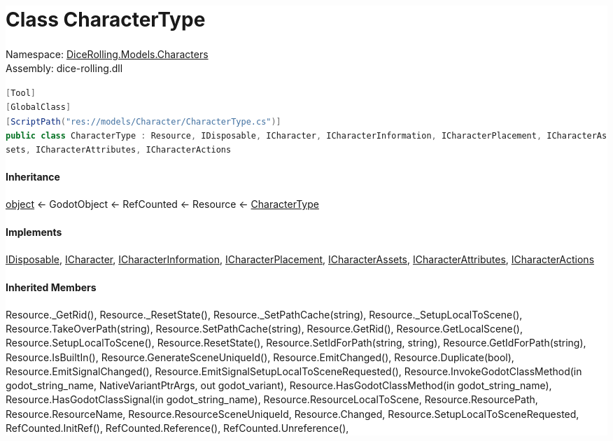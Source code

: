 # <a id="DiceRolling_Models_Characters_CharacterType"></a> Class CharacterType

Namespace: [DiceRolling.Models.Characters](DiceRolling.Models.Characters.md)  
Assembly: dice\-rolling.dll  

```csharp
[Tool]
[GlobalClass]
[ScriptPath("res://models/Character/CharacterType.cs")]
public class CharacterType : Resource, IDisposable, ICharacter, ICharacterInformation, ICharacterPlacement, ICharacterAssets, ICharacterAttributes, ICharacterActions
```

#### Inheritance

[object](https://learn.microsoft.com/dotnet/api/system.object) ← 
GodotObject ← 
RefCounted ← 
Resource ← 
[CharacterType](DiceRolling.Models.Characters.CharacterType.md)

#### Implements

[IDisposable](https://learn.microsoft.com/dotnet/api/system.idisposable), 
[ICharacter](DiceRolling.Interfaces.Character.ICharacter.md), 
[ICharacterInformation](DiceRolling.Interfaces.Character.ICharacterInformation.md), 
[ICharacterPlacement](DiceRolling.Interfaces.Character.ICharacterPlacement.md), 
[ICharacterAssets](DiceRolling.Interfaces.Character.ICharacterAssets.md), 
[ICharacterAttributes](DiceRolling.Interfaces.Character.ICharacterAttributes.md), 
[ICharacterActions](DiceRolling.Interfaces.Character.ICharacterActions.md)

#### Inherited Members

Resource.\_GetRid\(\), 
Resource.\_ResetState\(\), 
Resource.\_SetPathCache\(string\), 
Resource.\_SetupLocalToScene\(\), 
Resource.TakeOverPath\(string\), 
Resource.SetPathCache\(string\), 
Resource.GetRid\(\), 
Resource.GetLocalScene\(\), 
Resource.SetupLocalToScene\(\), 
Resource.ResetState\(\), 
Resource.SetIdForPath\(string, string\), 
Resource.GetIdForPath\(string\), 
Resource.IsBuiltIn\(\), 
Resource.GenerateSceneUniqueId\(\), 
Resource.EmitChanged\(\), 
Resource.Duplicate\(bool\), 
Resource.EmitSignalChanged\(\), 
Resource.EmitSignalSetupLocalToSceneRequested\(\), 
Resource.InvokeGodotClassMethod\(in godot\_string\_name, NativeVariantPtrArgs, out godot\_variant\), 
Resource.HasGodotClassMethod\(in godot\_string\_name\), 
Resource.HasGodotClassSignal\(in godot\_string\_name\), 
Resource.ResourceLocalToScene, 
Resource.ResourcePath, 
Resource.ResourceName, 
Resource.ResourceSceneUniqueId, 
Resource.Changed, 
Resource.SetupLocalToSceneRequested, 
RefCounted.InitRef\(\), 
RefCounted.Reference\(\), 
RefCounted.Unreference\(\), 